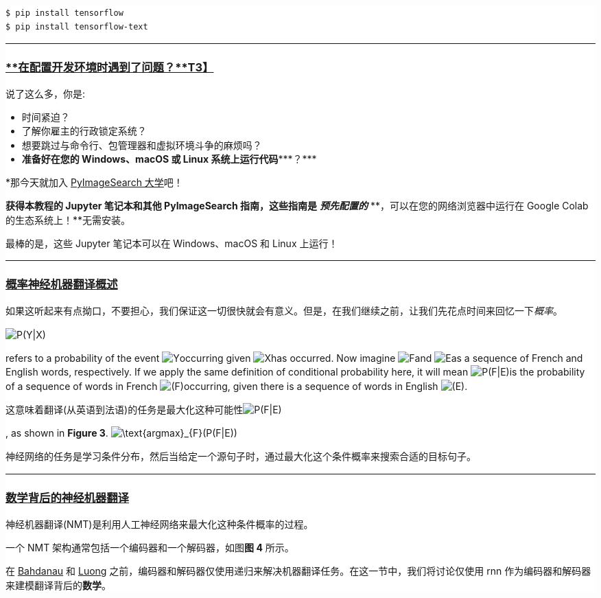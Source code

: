 ```
$ pip install tensorflow
$ pip install tensorflow-text
```

* * *

### [**在配置开发环境时遇到了问题？**T3】](#TOC)

说了这么多，你是:

*   时间紧迫？
*   了解你雇主的行政锁定系统？
*   想要跳过与命令行、包管理器和虚拟环境斗争的麻烦吗？
*   **准备好在您的 Windows、macOS 或 Linux 系统上运行代码*****？***

 *那今天就加入 [PyImageSearch 大学](https://pyimagesearch.com/pyimagesearch-university/)吧！

**获得本教程的 Jupyter 笔记本和其他 PyImageSearch 指南，这些指南是** ***预先配置的*** **，可以在您的网络浏览器中运行在 Google Colab 的生态系统上！**无需安装。

最棒的是，这些 Jupyter 笔记本可以在 Windows、macOS 和 Linux 上运行！

* * *

### [**概率神经机器翻译概述**](#TOC)

如果这听起来有点拗口，不要担心，我们保证这一切很快就会有意义。但是，在我们继续之前，让我们先花点时间来回忆一下*概率*。

![P(Y|X)](../Images/dbbd0c0dc51125d45a476fcea5b655e8.png "P(Y|X)")

refers to a probability of the event ![Y](../Images/37513c6869d92a0f8d3c79d77af29e9f.png "Y")occurring given ![X](../Images/14a1a1e7b35926121db08139c5a26552.png "X")has occurred. Now imagine ![F](../Images/3795a8e26f6613a5d67a394c2baafdb4.png "F")and ![E](../Images/aa7b3b04b5b0fb05ca6dd96451ca0d69.png "E")as a sequence of French and English words, respectively. If we apply the same definition of conditional probability here, it will mean ![P(F|E)](../Images/6a14ed9431da5ebf9177ad9086759285.png "P(F|E)")is the probability of a sequence of words in French ![(F)](../Images/b770f8dfed2c7e1bedab317d6587c71d.png "(F)")occurring, given there is a sequence of words in English ![(E)](../Images/45bd55e77d88d51ffc1e46252dfaf5ec.png "(E)").

这意味着翻译(从英语到法语)的任务是最大化这种可能性![P(F|E)](../Images/6a14ed9431da5ebf9177ad9086759285.png "P(F|E)")

, as shown in **Figure 3**. ![\text{argmax}_{F}(P(F|E))](../Images/c106f2a08d9b2b76643cf18ffe8973af.png "\text{argmax}_{F}(P(F|E))")

神经网络的任务是学习条件分布，然后当给定一个源句子时，通过最大化这个条件概率来搜索合适的目标句子。

* * *

### [**数学背后的神经机器翻译**](#TOC)

神经机器翻译(NMT)是利用人工神经网络来最大化这种条件概率的过程。

一个 NMT 架构通常包括一个编码器和一个解码器，如图**图 4** 所示。

在 [Bahdanau](https://arxiv.org/abs/1409.0473) 和 [Luong](https://arxiv.org/abs/1508.04025) 之前，编码器和解码器仅使用递归来解决机器翻译任务。在这一节中，我们将讨论仅使用 rnn 作为编码器和解码器来建模翻译背后的**数学**。
